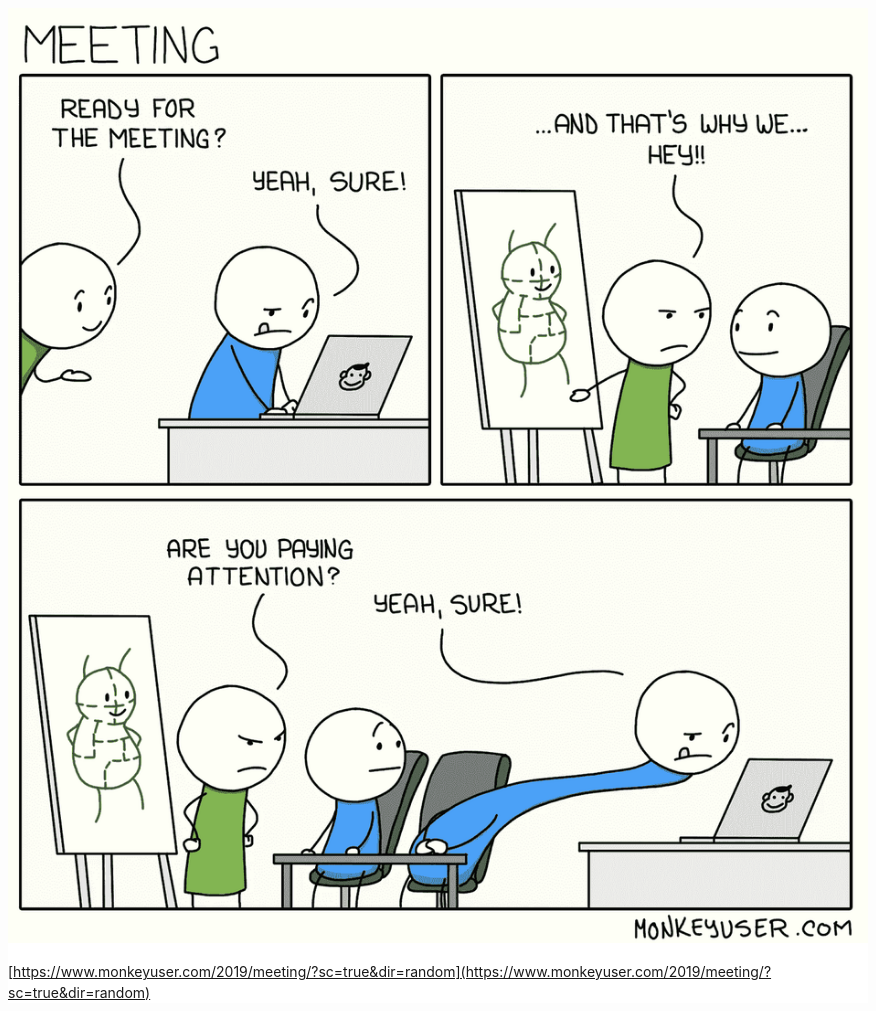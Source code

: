 ![](img/8b347e38fa2281409efdd6b01ea92a3b.png)

[https://www.monkeyuser.com/2019/meeting/?sc=true&dir=random](https://www.monkeyuser.com/2019/meeting/?sc=true&dir=random)
